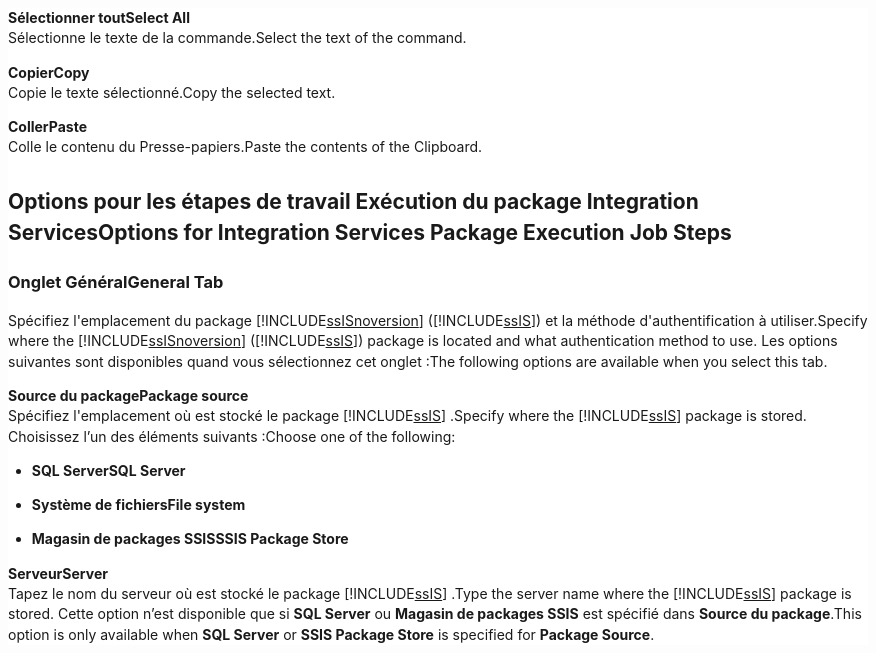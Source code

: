  <span data-ttu-id="377b1-223">**Sélectionner tout**</span><span class="sxs-lookup"><span data-stu-id="377b1-223">**Select All**</span></span>  
 <span data-ttu-id="377b1-224">Sélectionne le texte de la commande.</span><span class="sxs-lookup"><span data-stu-id="377b1-224">Select the text of the command.</span></span>  
  
 <span data-ttu-id="377b1-225">**Copier**</span><span class="sxs-lookup"><span data-stu-id="377b1-225">**Copy**</span></span>  
 <span data-ttu-id="377b1-226">Copie le texte sélectionné.</span><span class="sxs-lookup"><span data-stu-id="377b1-226">Copy the selected text.</span></span>  
  
 <span data-ttu-id="377b1-227">**Coller**</span><span class="sxs-lookup"><span data-stu-id="377b1-227">**Paste**</span></span>  
 <span data-ttu-id="377b1-228">Colle le contenu du Presse-papiers.</span><span class="sxs-lookup"><span data-stu-id="377b1-228">Paste the contents of the Clipboard.</span></span>  
  
## <a name="options-for-integration-services-package-execution-job-steps"></a><span data-ttu-id="377b1-229">Options pour les étapes de travail Exécution du package Integration Services</span><span class="sxs-lookup"><span data-stu-id="377b1-229">Options for Integration Services Package Execution Job Steps</span></span>  
  
### <a name="general-tab"></a><span data-ttu-id="377b1-230">Onglet Général</span><span class="sxs-lookup"><span data-stu-id="377b1-230">General Tab</span></span>  
 <span data-ttu-id="377b1-231">Spécifiez l'emplacement du package [!INCLUDE[ssISnoversion](../../includes/ssisnoversion-md.md)] ([!INCLUDE[ssIS](../../includes/ssis-md.md)]) et la méthode d'authentification à utiliser.</span><span class="sxs-lookup"><span data-stu-id="377b1-231">Specify where the [!INCLUDE[ssISnoversion](../../includes/ssisnoversion-md.md)] ([!INCLUDE[ssIS](../../includes/ssis-md.md)]) package is located and what authentication method to use.</span></span> <span data-ttu-id="377b1-232">Les options suivantes sont disponibles quand vous sélectionnez cet onglet :</span><span class="sxs-lookup"><span data-stu-id="377b1-232">The following options are available when you select this tab.</span></span>  
  
 <span data-ttu-id="377b1-233">**Source du package**</span><span class="sxs-lookup"><span data-stu-id="377b1-233">**Package source**</span></span>  
 <span data-ttu-id="377b1-234">Spécifiez l'emplacement où est stocké le package [!INCLUDE[ssIS](../../includes/ssis-md.md)] .</span><span class="sxs-lookup"><span data-stu-id="377b1-234">Specify where the [!INCLUDE[ssIS](../../includes/ssis-md.md)] package is stored.</span></span> <span data-ttu-id="377b1-235">Choisissez l’un des éléments suivants :</span><span class="sxs-lookup"><span data-stu-id="377b1-235">Choose one of the following:</span></span>  
  
-   <span data-ttu-id="377b1-236">**SQL Server**</span><span class="sxs-lookup"><span data-stu-id="377b1-236">**SQL Server**</span></span>  
  
-   <span data-ttu-id="377b1-237">**Système de fichiers**</span><span class="sxs-lookup"><span data-stu-id="377b1-237">**File system**</span></span>  
  
-   <span data-ttu-id="377b1-238">**Magasin de packages SSIS**</span><span class="sxs-lookup"><span data-stu-id="377b1-238">**SSIS Package Store**</span></span>  
  
 <span data-ttu-id="377b1-239">**Serveur**</span><span class="sxs-lookup"><span data-stu-id="377b1-239">**Server**</span></span>  
 <span data-ttu-id="377b1-240">Tapez le nom du serveur où est stocké le package [!INCLUDE[ssIS](../../includes/ssis-md.md)] .</span><span class="sxs-lookup"><span data-stu-id="377b1-240">Type the server name where the [!INCLUDE[ssIS](../../includes/ssis-md.md)] package is stored.</span></span> <span data-ttu-id="377b1-241">Cette option n’est disponible que si **SQL Server** ou **Magasin de packages SSIS** est spécifié dans **Source du package**.</span><span class="sxs-lookup"><span data-stu-id="377b1-241">This option is only available when **SQL Server** or **SSIS Package Store** is specified for **Package Source**.</span></span>  
  